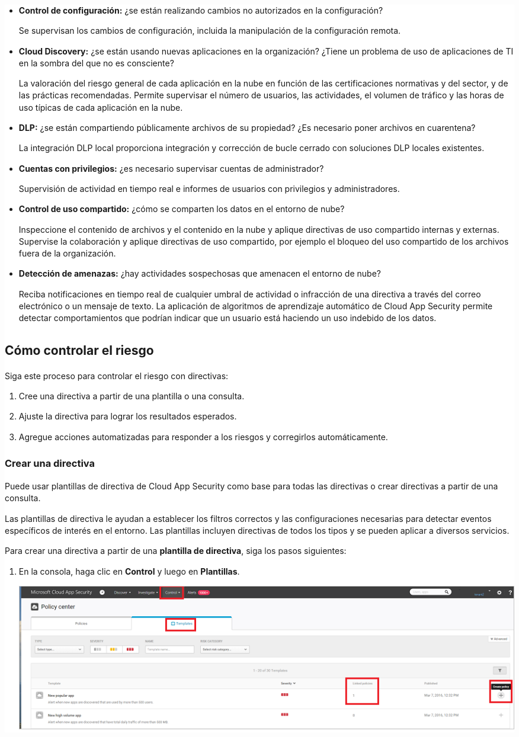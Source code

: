 - **Control de configuración:** ¿se están realizando cambios no autorizados en la configuración?

    Se supervisan los cambios de configuración, incluida la manipulación de la configuración remota.

- **Cloud Discovery:** ¿se están usando nuevas aplicaciones en la organización? ¿Tiene un problema de uso de aplicaciones de TI en la sombra del que no es consciente?

    La valoración del riesgo general de cada aplicación en la nube en función de las certificaciones normativas y del sector, y de las prácticas recomendadas. Permite supervisar el número de usuarios, las actividades, el volumen de tráfico y las horas de uso típicas de cada aplicación en la nube.

- **DLP:** ¿se están compartiendo públicamente archivos de su propiedad? ¿Es necesario poner archivos en cuarentena?

    La integración DLP local proporciona integración y corrección de bucle cerrado con soluciones DLP locales existentes.

- **Cuentas con privilegios:** ¿es necesario supervisar cuentas de administrador?

    Supervisión de actividad en tiempo real e informes de usuarios con privilegios y administradores.

- **Control de uso compartido:** ¿cómo se comparten los datos en el entorno de nube?

    Inspeccione el contenido de archivos y el contenido en la nube y aplique directivas de uso compartido internas y externas. Supervise la colaboración y aplique directivas de uso compartido, por ejemplo el bloqueo del uso compartido de los archivos fuera de la organización.

- **Detección de amenazas:** ¿hay actividades sospechosas que amenacen el entorno de nube?

    Reciba notificaciones en tiempo real de cualquier umbral de actividad o infracción de una directiva a través del correo electrónico o un mensaje de texto. La aplicación de algoritmos de aprendizaje automático de Cloud App Security permite detectar comportamientos que podrían indicar que un usuario está haciendo un uso indebido de los datos.

## <a name="how-to-control-risk"></a>Cómo controlar el riesgo

Siga este proceso para controlar el riesgo con directivas:

1. Cree una directiva a partir de una plantilla o una consulta.

1. Ajuste la directiva para lograr los resultados esperados.

1. Agregue acciones automatizadas para responder a los riesgos y corregirlos automáticamente.

### <a name="create-a-policy"></a>Crear una directiva

Puede usar plantillas de directiva de Cloud App Security como base para todas las directivas o crear directivas a partir de una consulta.

Las plantillas de directiva le ayudan a establecer los filtros correctos y las configuraciones necesarias para detectar eventos específicos de interés en el entorno. Las plantillas incluyen directivas de todos los tipos y se pueden aplicar a diversos servicios.

Para crear una directiva a partir de una **plantilla de directiva**, siga los pasos siguientes:

1. En la consola, haga clic en **Control** y luego en **Plantillas**.

    ![Creación de la directiva desde una plantilla](media/create-policy-from-template.png)